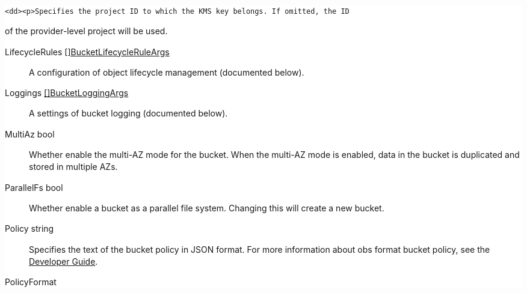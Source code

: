     <dd><p>Specifies the project ID to which the KMS key belongs. If omitted, the ID
of the provider-level project will be used.</p>
</dd><dt class="property-optional"
            title="Optional">
        <span id="lifecyclerules_go">
<a data-swiftype-name="resource-property" data-swiftype-type="text" href="#lifecyclerules_go" style="color: inherit; text-decoration: inherit;">Lifecycle<wbr>Rules</a>
</span>
        <span class="property-indicator"></span>
        <span class="property-type"><a href="#bucketlifecyclerule">[]Bucket<wbr>Lifecycle<wbr>Rule<wbr>Args</a></span>
    </dt>
    <dd><p>A configuration of object lifecycle management (documented below).</p>
</dd><dt class="property-optional"
            title="Optional">
        <span id="loggings_go">
<a data-swiftype-name="resource-property" data-swiftype-type="text" href="#loggings_go" style="color: inherit; text-decoration: inherit;">Loggings</a>
</span>
        <span class="property-indicator"></span>
        <span class="property-type"><a href="#bucketlogging">[]Bucket<wbr>Logging<wbr>Args</a></span>
    </dt>
    <dd><p>A settings of bucket logging (documented below).</p>
</dd><dt class="property-optional property-replacement"
            title="Optional">
        <span id="multiaz_go">
<a data-swiftype-name="resource-property" data-swiftype-type="text" href="#multiaz_go" style="color: inherit; text-decoration: inherit;">Multi<wbr>Az</a>
</span>
        <span class="property-indicator"></span>
        <span class="property-type">bool</span>
    </dt>
    <dd><p>Whether enable the multi-AZ mode for the bucket. When the multi-AZ mode is
enabled, data in the bucket is duplicated and stored in multiple AZs.</p>
</dd><dt class="property-optional property-replacement"
            title="Optional">
        <span id="parallelfs_go">
<a data-swiftype-name="resource-property" data-swiftype-type="text" href="#parallelfs_go" style="color: inherit; text-decoration: inherit;">Parallel<wbr>Fs</a>
</span>
        <span class="property-indicator"></span>
        <span class="property-type">bool</span>
    </dt>
    <dd><p>Whether enable a bucket as a parallel file system. Changing this will
create a new bucket.</p>
</dd><dt class="property-optional"
            title="Optional">
        <span id="policy_go">
<a data-swiftype-name="resource-property" data-swiftype-type="text" href="#policy_go" style="color: inherit; text-decoration: inherit;">Policy</a>
</span>
        <span class="property-indicator"></span>
        <span class="property-type">string</span>
    </dt>
    <dd><p>Specifies the text of the bucket policy in JSON format. For more information about obs
format bucket policy,
see the <a href="https://support.huaweicloud.com/intl/en-us/perms-cfg-obs/obs_40_0004.html">Developer Guide</a>.</p>
</dd><dt class="property-optional"
            title="Optional">
        <span id="policyformat_go">
<a data-swiftype-name="resource-property" data-swiftype-type="text" href="#policyformat_go" style="color: inherit; text-decoration: inherit;">Policy<wbr>Format</a>
</span>